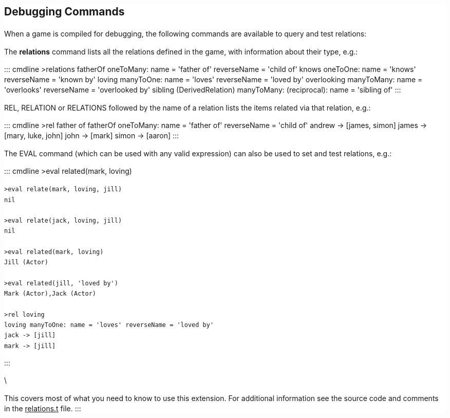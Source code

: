 ## Debugging Commands

When a game is compiled for debugging, the following commands are
available to query and test relations:

The **relations** command lists all the relations defined in the game,
with information about their type, e.g.:

::: cmdline
    >relations
    fatherOf oneToMany: name = 'father of' reverseName = 'child of'
    knows oneToOne: name = 'knows' reverseName = 'known by'
    loving manyToOne: name = 'loves' reverseName = 'loved by'
    overlooking manyToMany: name = 'overlooks' reverseName = 'overlooked by'
    sibling (DerivedRelation) manyToMany: (reciprocal): name = 'sibling of'
:::

REL, RELATION or RELATIONS followed by the name of a relation lists the
items related via that relation, e.g.:

::: cmdline
    >rel father of
    fatherOf oneToMany: name = 'father of' reverseName = 'child of'
    andrew -> [james, simon]
    james -> [mary, luke, john]
    john -> [mark]
    simon -> [aaron]
:::

The EVAL command (which can be used with any valid expression) can also
be used to set and test relations, e.g.:

::: cmdline
    >eval related(mark, loving)

    >eval relate(mark, loving, jill)
    nil

    >eval relate(jack, loving, jill)
    nil

    >eval related(mark, loving)
    Jill (Actor)

    >eval related(jill, 'loved by')
    Mark (Actor),Jack (Actor)

    >rel loving
    loving manyToOne: name = 'loves' reverseName = 'loved by'
    jack -> [jill]
    mark -> [jill]
:::

\

This covers most of what you need to know to use this extension. For
additional information see the source code and comments in the
[relations.t](../relations.t) file.
:::
